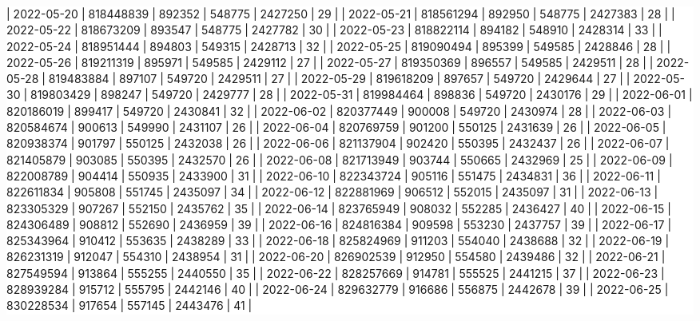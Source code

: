 | 2022-05-20 | 818448839 | 892352 | 548775 | 2427250 | 29 |
| 2022-05-21 | 818561294 | 892950 | 548775 | 2427383 | 28 |
| 2022-05-22 | 818673209 | 893547 | 548775 | 2427782 | 30 |
| 2022-05-23 | 818822114 | 894182 | 548910 | 2428314 | 33 |
| 2022-05-24 | 818951444 | 894803 | 549315 | 2428713 | 32 |
| 2022-05-25 | 819090494 | 895399 | 549585 | 2428846 | 28 |
| 2022-05-26 | 819211319 | 895971 | 549585 | 2429112 | 27 |
| 2022-05-27 | 819350369 | 896557 | 549585 | 2429511 | 28 |
| 2022-05-28 | 819483884 | 897107 | 549720 | 2429511 | 27 |
| 2022-05-29 | 819618209 | 897657 | 549720 | 2429644 | 27 |
| 2022-05-30 | 819803429 | 898247 | 549720 | 2429777 | 28 |
| 2022-05-31 | 819984464 | 898836 | 549720 | 2430176 | 29 |
| 2022-06-01 | 820186019 | 899417 | 549720 | 2430841 | 32 |
| 2022-06-02 | 820377449 | 900008 | 549720 | 2430974 | 28 |
| 2022-06-03 | 820584674 | 900613 | 549990 | 2431107 | 26 |
| 2022-06-04 | 820769759 | 901200 | 550125 | 2431639 | 26 |
| 2022-06-05 | 820938374 | 901797 | 550125 | 2432038 | 26 |
| 2022-06-06 | 821137904 | 902420 | 550395 | 2432437 | 26 |
| 2022-06-07 | 821405879 | 903085 | 550395 | 2432570 | 26 |
| 2022-06-08 | 821713949 | 903744 | 550665 | 2432969 | 25 |
| 2022-06-09 | 822008789 | 904414 | 550935 | 2433900 | 31 |
| 2022-06-10 | 822343724 | 905116 | 551475 | 2434831 | 36 |
| 2022-06-11 | 822611834 | 905808 | 551745 | 2435097 | 34 |
| 2022-06-12 | 822881969 | 906512 | 552015 | 2435097 | 31 |
| 2022-06-13 | 823305329 | 907267 | 552150 | 2435762 | 35 |
| 2022-06-14 | 823765949 | 908032 | 552285 | 2436427 | 40 |
| 2022-06-15 | 824306489 | 908812 | 552690 | 2436959 | 39 |
| 2022-06-16 | 824816384 | 909598 | 553230 | 2437757 | 39 |
| 2022-06-17 | 825343964 | 910412 | 553635 | 2438289 | 33 |
| 2022-06-18 | 825824969 | 911203 | 554040 | 2438688 | 32 |
| 2022-06-19 | 826231319 | 912047 | 554310 | 2438954 | 31 |
| 2022-06-20 | 826902539 | 912950 | 554580 | 2439486 | 32 |
| 2022-06-21 | 827549594 | 913864 | 555255 | 2440550 | 35 |
| 2022-06-22 | 828257669 | 914781 | 555525 | 2441215 | 37 |
| 2022-06-23 | 828939284 | 915712 | 555795 | 2442146 | 40 |
| 2022-06-24 | 829632779 | 916686 | 556875 | 2442678 | 39 |
| 2022-06-25 | 830228534 | 917654 | 557145 | 2443476 | 41 |